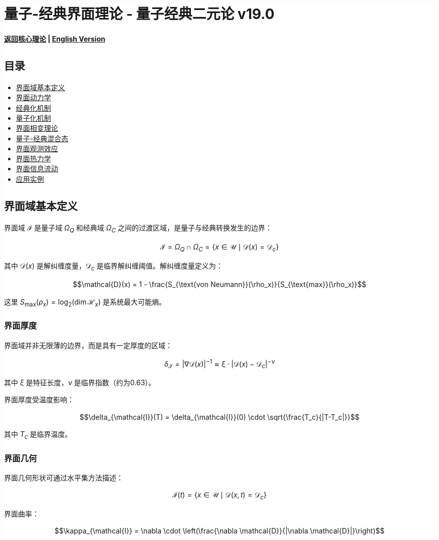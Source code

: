 # 量子-经典界面理论 - 量子经典二元论 v19.0

**[返回核心理论](formal_theory.md) | [English Version](formal_theory_interface_en.md)**

## 目录
- [界面域基本定义](#界面域基本定义)
- [界面动力学](#界面动力学)
- [经典化机制](#经典化机制)
- [量子化机制](#量子化机制)
- [界面相变理论](#界面相变理论)
- [量子-经典混合态](#量子-经典混合态)
- [界面观测效应](#界面观测效应)
- [界面热力学](#界面热力学)
- [界面信息流动](#界面信息流动)
- [应用实例](#应用实例)

## 界面域基本定义

界面域 $\mathcal{I}$ 是量子域 $\Omega_Q$ 和经典域 $\Omega_C$ 之间的过渡区域，是量子与经典转换发生的边界：

$$\mathcal{I} = \Omega_Q \cap \Omega_C = \{x \in \mathcal{U} \mid \mathcal{D}(x) = \mathcal{D}_c\}$$

其中 $\mathcal{D}(x)$ 是解纠缠度量，$\mathcal{D}_c$ 是临界解纠缠阈值。解纠缠度量定义为：

$$\mathcal{D}(x) = 1 - \frac{S_{\text{von Neumann}}(\rho_x)}{S_{\text{max}}(\rho_x)}$$

这里 $S_{\text{max}}(\rho_x) = \log_2(\dim \mathcal{H}_x)$ 是系统最大可能熵。

### 界面厚度

界面域并非无限薄的边界，而是具有一定厚度的区域：

$$\delta_{\mathcal{I}} = |\nabla \mathcal{D}(x)|^{-1} \approx \xi \cdot |\mathcal{D}(x) - \mathcal{D}_c|^{-\nu}$$

其中 $\xi$ 是特征长度，$\nu$ 是临界指数（约为0.63）。

界面厚度受温度影响：

$$\delta_{\mathcal{I}}(T) = \delta_{\mathcal{I}}(0) \cdot \sqrt{\frac{T_c}{|T-T_c|}}$$

其中 $T_c$ 是临界温度。

### 界面几何

界面几何形状可通过水平集方法描述：

$$\mathcal{I}(t) = \{x \in \mathcal{U} \mid \mathcal{D}(x,t) = \mathcal{D}_c\}$$

界面曲率：

$$\kappa_{\mathcal{I}} = \nabla \cdot \left(\frac{\nabla \mathcal{D}}{|\nabla \mathcal{D}|}\right)$$
